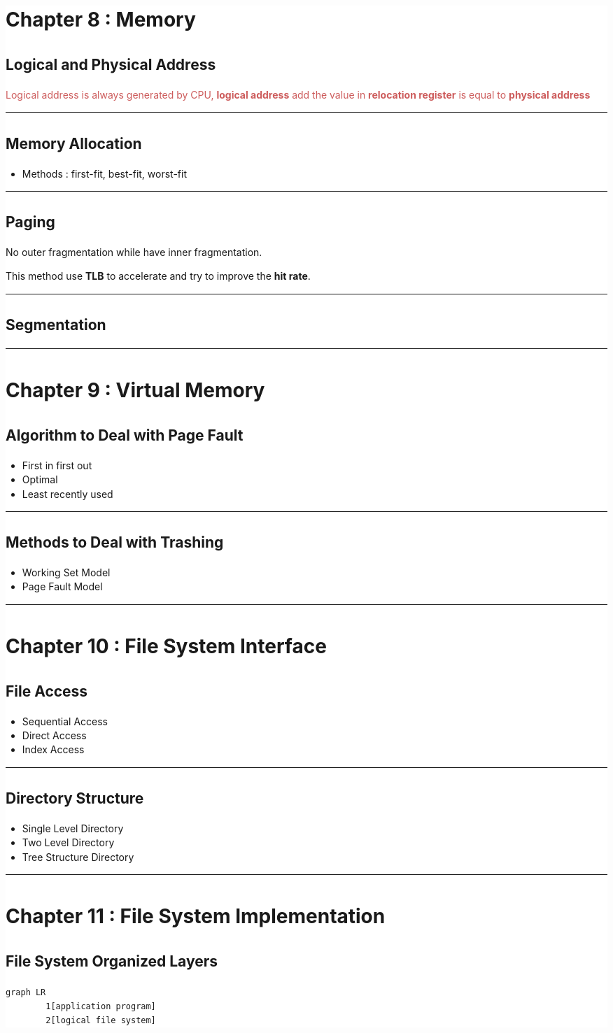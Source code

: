 # Chapter 8 : Memory
## Logical and Physical Address
<font color=IndianRed>

Logical address is always generated by CPU, **logical address** add the value in **relocation register** is equal to **physical address**

</font>

***
## Memory Allocation
- Methods : first-fit, best-fit, worst-fit
***
## Paging
No outer fragmentation while have inner fragmentation.

This method use **TLB** to accelerate and try to improve the **hit rate**.
***
## Segmentation

***
# Chapter 9 : Virtual Memory
## Algorithm to Deal with Page Fault
- First in first out
- Optimal 
- Least recently used
***
## Methods to Deal with Trashing
- Working Set Model
- Page Fault Model
***
# Chapter 10 : File System Interface
## File Access
- Sequential Access
- Direct Access
- Index Access
***
## Directory Structure
- Single Level Directory
- Two Level Directory
- Tree Structure Directory
***
# Chapter 11 : File System Implementation
## File System Organized Layers
```mermaid
graph LR
		1[application program]
		2[logical file system]
```